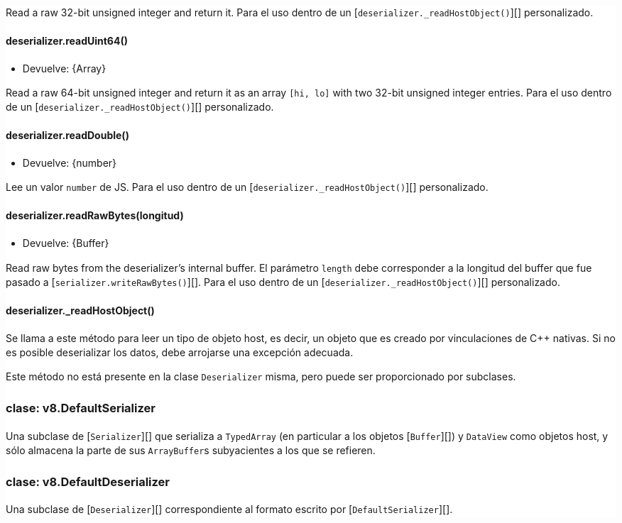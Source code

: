 Read a raw 32-bit unsigned integer and return it. Para el uso dentro de un [`deserializer._readHostObject()`][] personalizado.

#### deserializer.readUint64()

* Devuelve: {Array}

Read a raw 64-bit unsigned integer and return it as an array `[hi, lo]` with two 32-bit unsigned integer entries. Para el uso dentro de un [`deserializer._readHostObject()`][] personalizado.

#### deserializer.readDouble()

* Devuelve: {number}

Lee un valor `number` de JS. Para el uso dentro de un [`deserializer._readHostObject()`][] personalizado.

#### deserializer.readRawBytes(longitud)

* Devuelve: {Buffer}

Read raw bytes from the deserializer’s internal buffer. El parámetro `length` debe corresponder a la longitud del buffer que fue pasado a [`serializer.writeRawBytes()`][]. Para el uso dentro de un [`deserializer._readHostObject()`][] personalizado.

#### deserializer.\_readHostObject()

Se llama a este método para leer un tipo de objeto host, es decir, un objeto que es creado por vinculaciones de C++ nativas. Si no es posible deserializar los datos, debe arrojarse una excepción adecuada.

Este método no está presente en la clase `Deserializer` misma, pero puede ser proporcionado por subclases.

### clase: v8.DefaultSerializer


Una subclase de [`Serializer`][] que serializa a `TypedArray` (en particular a los objetos [`Buffer`][]) y `DataView` como objetos host, y sólo almacena la parte de sus `ArrayBuffer`s subyacientes a los que se refieren.

### clase: v8.DefaultDeserializer


Una subclase de [`Deserializer`][] correspondiente al formato escrito por [`DefaultSerializer`][].
